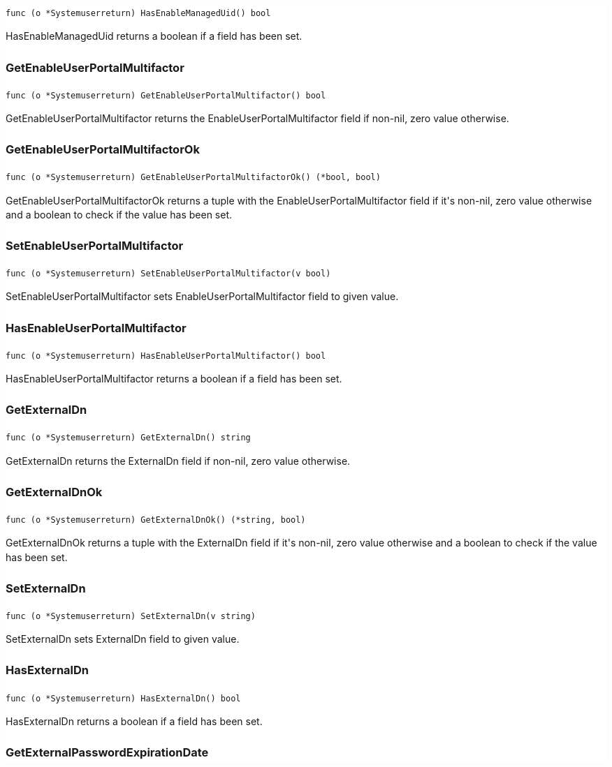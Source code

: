 `func (o *Systemuserreturn) HasEnableManagedUid() bool`

HasEnableManagedUid returns a boolean if a field has been set.

### GetEnableUserPortalMultifactor

`func (o *Systemuserreturn) GetEnableUserPortalMultifactor() bool`

GetEnableUserPortalMultifactor returns the EnableUserPortalMultifactor field if non-nil, zero value otherwise.

### GetEnableUserPortalMultifactorOk

`func (o *Systemuserreturn) GetEnableUserPortalMultifactorOk() (*bool, bool)`

GetEnableUserPortalMultifactorOk returns a tuple with the EnableUserPortalMultifactor field if it's non-nil, zero value otherwise
and a boolean to check if the value has been set.

### SetEnableUserPortalMultifactor

`func (o *Systemuserreturn) SetEnableUserPortalMultifactor(v bool)`

SetEnableUserPortalMultifactor sets EnableUserPortalMultifactor field to given value.

### HasEnableUserPortalMultifactor

`func (o *Systemuserreturn) HasEnableUserPortalMultifactor() bool`

HasEnableUserPortalMultifactor returns a boolean if a field has been set.

### GetExternalDn

`func (o *Systemuserreturn) GetExternalDn() string`

GetExternalDn returns the ExternalDn field if non-nil, zero value otherwise.

### GetExternalDnOk

`func (o *Systemuserreturn) GetExternalDnOk() (*string, bool)`

GetExternalDnOk returns a tuple with the ExternalDn field if it's non-nil, zero value otherwise
and a boolean to check if the value has been set.

### SetExternalDn

`func (o *Systemuserreturn) SetExternalDn(v string)`

SetExternalDn sets ExternalDn field to given value.

### HasExternalDn

`func (o *Systemuserreturn) HasExternalDn() bool`

HasExternalDn returns a boolean if a field has been set.

### GetExternalPasswordExpirationDate
